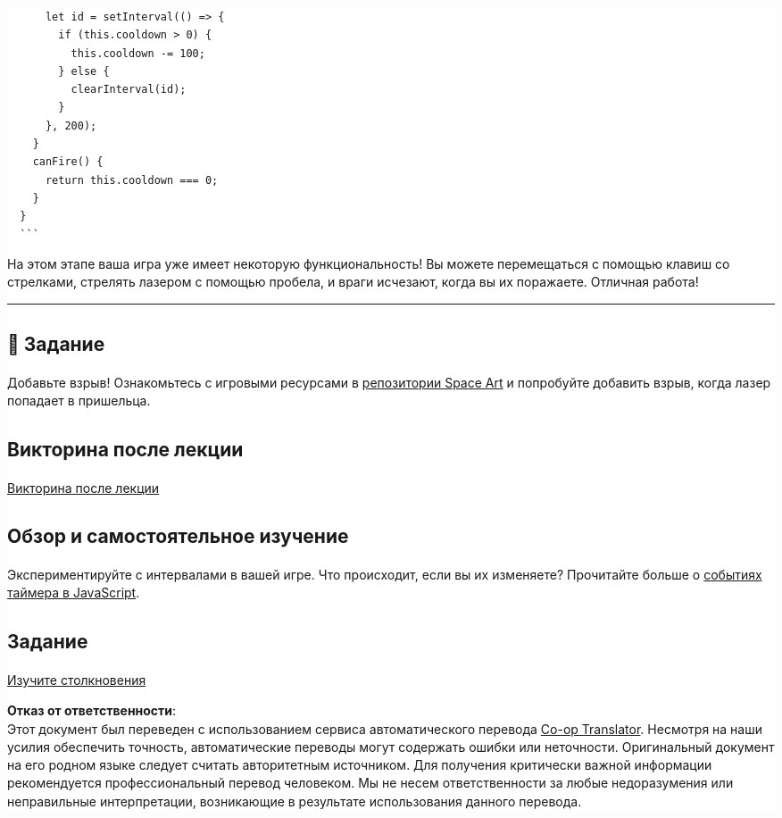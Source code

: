           let id = setInterval(() => {
            if (this.cooldown > 0) {
              this.cooldown -= 100;
            } else {
              clearInterval(id);
            }
          }, 200);
        }
        canFire() {
          return this.cooldown === 0;
        }
      }
      ```

На этом этапе ваша игра уже имеет некоторую функциональность! Вы можете перемещаться с помощью клавиш со стрелками, стрелять лазером с помощью пробела, и враги исчезают, когда вы их поражаете. Отличная работа!

---

## 🚀 Задание

Добавьте взрыв! Ознакомьтесь с игровыми ресурсами в [репозитории Space Art](../../../../6-space-game/solution/spaceArt/readme.txt) и попробуйте добавить взрыв, когда лазер попадает в пришельца.

## Викторина после лекции

[Викторина после лекции](https://ashy-river-0debb7803.1.azurestaticapps.net/quiz/36)

## Обзор и самостоятельное изучение

Экспериментируйте с интервалами в вашей игре. Что происходит, если вы их изменяете? Прочитайте больше о [событиях таймера в JavaScript](https://www.freecodecamp.org/news/javascript-timing-events-settimeout-and-setinterval/).

## Задание

[Изучите столкновения](assignment.md)

**Отказ от ответственности**:  
Этот документ был переведен с использованием сервиса автоматического перевода [Co-op Translator](https://github.com/Azure/co-op-translator). Несмотря на наши усилия обеспечить точность, автоматические переводы могут содержать ошибки или неточности. Оригинальный документ на его родном языке следует считать авторитетным источником. Для получения критически важной информации рекомендуется профессиональный перевод человеком. Мы не несем ответственности за любые недоразумения или неправильные интерпретации, возникающие в результате использования данного перевода.